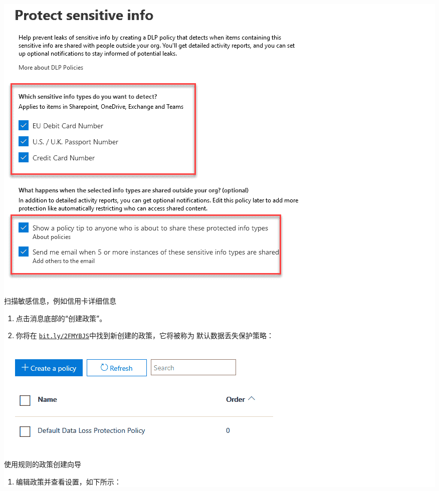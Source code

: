 ![](img/90516a28-bf8b-4eed-8bc6-fce78bef9a45.png)

扫描敏感信息，例如信用卡详细信息

1.  点击消息底部的“创建政策”。

1.  你将在 [`bit.ly/2FMYBJS`](https://bit.ly/2FMYBJS)中找到新创建的政策，它将被称为 默认数据丢失保护策略：

![](img/fc73eabf-a956-4cf9-b11a-81b0484c65ec.png)

使用规则的政策创建向导

1.  编辑政策并查看设置，如下所示：
